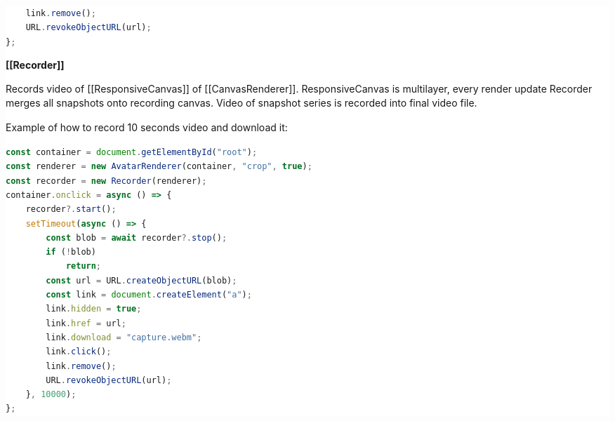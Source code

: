 ```typescript
    link.remove();
    URL.revokeObjectURL(url);
};
```

**[[Recorder]]**

Records video of [[ResponsiveCanvas]] of [[CanvasRenderer]].
ResponsiveCanvas is multilayer, every render update Recorder
merges all snapshots onto recording canvas. Video of snapshot
series is recorded into final video file.

Example of how to record 10 seconds video and download it:
```typescript
const container = document.getElementById("root");
const renderer = new AvatarRenderer(container, "crop", true);
const recorder = new Recorder(renderer);
container.onclick = async () => {
    recorder?.start();
    setTimeout(async () => {
        const blob = await recorder?.stop();
        if (!blob)
            return;
        const url = URL.createObjectURL(blob);
        const link = document.createElement("a");
        link.hidden = true;
        link.href = url;
        link.download = "capture.webm";
        link.click();
        link.remove();
        URL.revokeObjectURL(url);
    }, 10000);
};
```
